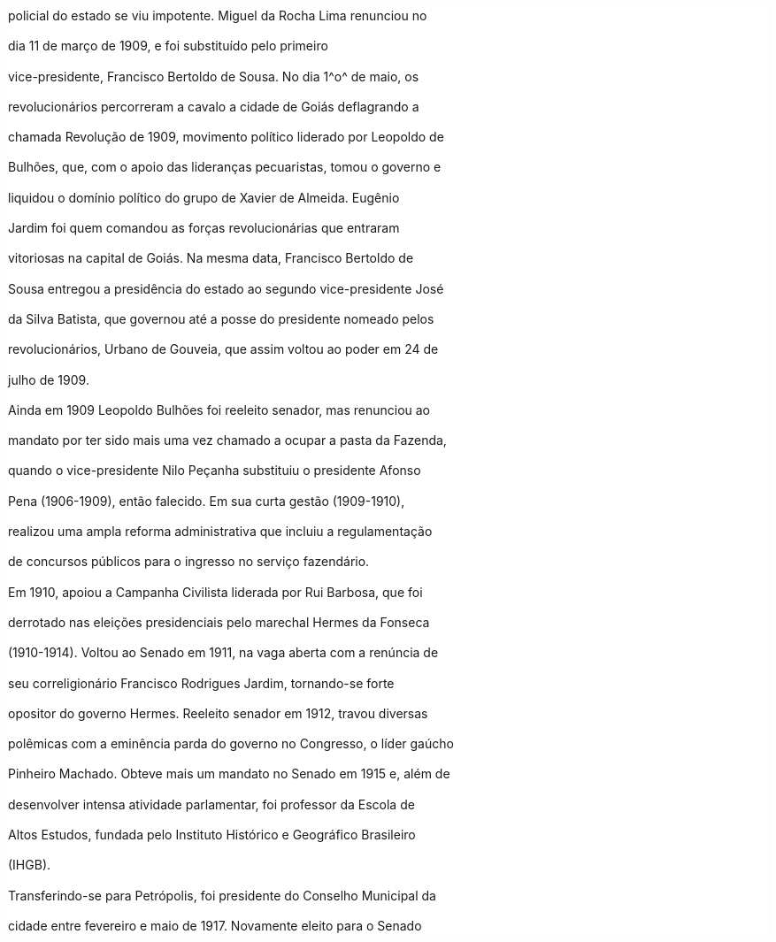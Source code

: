 policial do estado se viu impotente. Miguel da Rocha Lima renunciou no

dia 11 de março de 1909, e foi substituído pelo primeiro

vice-presidente, Francisco Bertoldo de Sousa. No dia 1^o^ de maio, os

revolucionários percorreram a cavalo a cidade de Goiás deflagrando a

chamada Revolução de 1909, movimento político liderado por Leopoldo de

Bulhões, que, com o apoio das lideranças pecuaristas, tomou o governo e

liquidou o domínio político do grupo de Xavier de Almeida. Eugênio

Jardim foi quem comandou as forças revolucionárias que entraram

vitoriosas na capital de Goiás. Na mesma data, Francisco Bertoldo de

Sousa entregou a presidência do estado ao segundo vice-presidente José

da Silva Batista, que governou até a posse do presidente nomeado pelos

revolucionários, Urbano de Gouveia, que assim voltou ao poder em 24 de

julho de 1909.



Ainda em 1909 Leopoldo Bulhões foi reeleito senador, mas renunciou ao

mandato por ter sido mais uma vez chamado a ocupar a pasta da Fazenda,

quando o vice-presidente Nilo Peçanha substituiu o presidente Afonso

Pena (1906-1909), então falecido. Em sua curta gestão (1909-1910),

realizou uma ampla reforma administrativa que incluiu a regulamentação

de concursos públicos para o ingresso no serviço fazendário.



Em 1910, apoiou a Campanha Civilista liderada por Rui Barbosa, que foi

derrotado nas eleições presidenciais pelo marechal Hermes da Fonseca

(1910-1914). Voltou ao Senado em 1911, na vaga aberta com a renúncia de

seu correligionário Francisco Rodrigues Jardim, tornando-se forte

opositor do governo Hermes. Reeleito senador em 1912, travou diversas

polêmicas com a eminência parda do governo no Congresso, o líder gaúcho

Pinheiro Machado. Obteve mais um mandato no Senado em 1915 e, além de

desenvolver intensa atividade parlamentar, foi professor da Escola de

Altos Estudos, fundada pelo Instituto Histórico e Geográfico Brasileiro

(IHGB).



Transferindo-se para Petrópolis, foi presidente do Conselho Municipal da

cidade entre fevereiro e maio de 1917. Novamente eleito para o Senado
